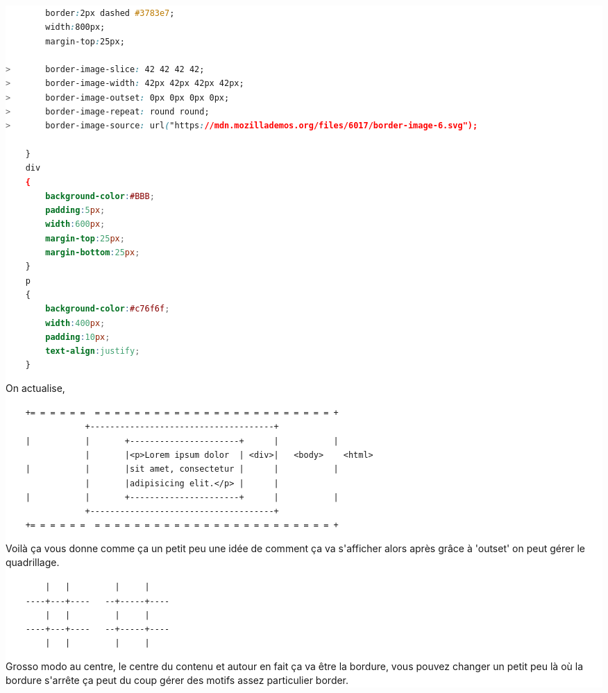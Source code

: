 ```css
		border:2px dashed #3783e7;
		width:800px;
		margin-top:25px;

>		border-image-slice: 42 42 42 42;
>		border-image-width: 42px 42px 42px 42px;
>		border-image-outset: 0px 0px 0px 0px;
>		border-image-repeat: round round;
>		border-image-source: url("https://mdn.mozillademos.org/files/6017/border-image-6.svg");

	}
	div
	{
		background-color:#BBB;
		padding:5px;
		width:600px;
		margin-top:25px;
		margin-bottom:25px;
	}
	p
	{
		background-color:#c76f6f;
		width:400px;
		padding:10px;
		text-align:justify;
	}
```
On actualise,
```txt
	+= = = = = =  = = = = = = = = = = = = = = = = = = = = = = = = +
				+-------------------------------------+			  
	|			|       +----------------------+	  |			  |
				|       |<p>Lorem ipsum dolor  | <div>|   <body>    <html>
	|			|       |sit amet, consectetur |	  |			  |
				|       |adipisicing elit.</p> |	  |			  
	|			|       +----------------------+	  |			  |
				+-------------------------------------+
	+= = = = = =  = = = = = = = = = = = = = = = = = = = = = = = = +
```
Voilà ça vous donne comme ça un petit peu une idée de comment ça va s'afficher alors après grâce à 'outset' on peut gérer le quadrillage.
```txt
		|	|		  |		|
	----+---+----	--+-----+----
		|	|		  |		|
	----+---+----	--+-----+----
		|	|		  |		|
```
Grosso modo au centre, le centre du contenu et autour en fait ça va être la bordure, vous  pouvez changer un petit peu là où la bordure s'arrête ça peut du coup gérer des motifs assez particulier border.
